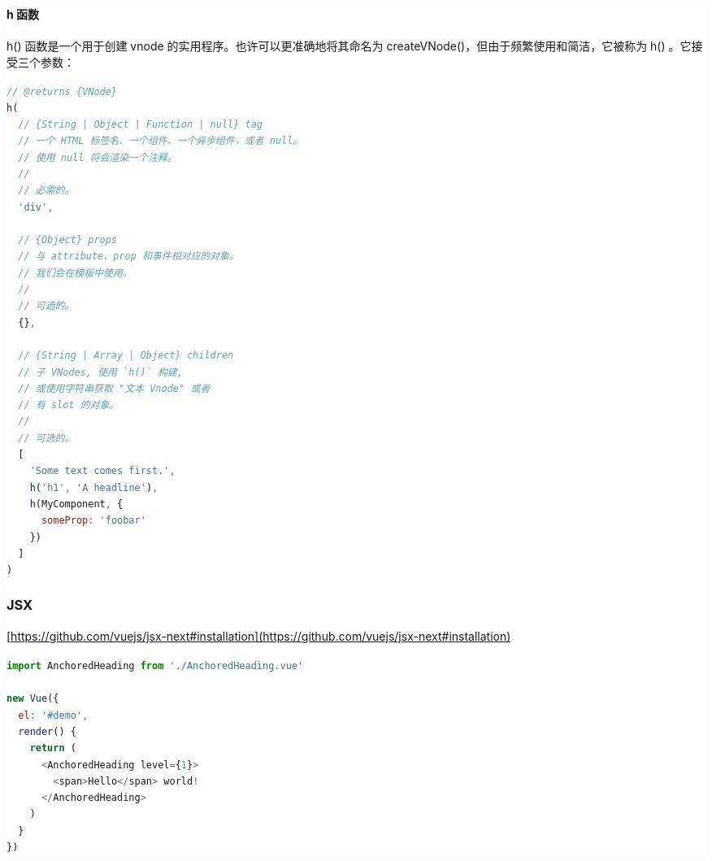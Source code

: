 #### h 函数

h() 函数是一个用于创建 vnode 的实用程序。也许可以更准确地将其命名为 createVNode()，但由于频繁使用和简洁，它被称为 h() 。它接受三个参数：
```js
// @returns {VNode}
h(
  // {String | Object | Function | null} tag
  // 一个 HTML 标签名、一个组件、一个异步组件，或者 null。
  // 使用 null 将会渲染一个注释。
  //
  // 必需的。
  'div',

  // {Object} props
  // 与 attribute、prop 和事件相对应的对象。
  // 我们会在模板中使用。
  //
  // 可选的。
  {},

  // {String | Array | Object} children
  // 子 VNodes, 使用 `h()` 构建,
  // 或使用字符串获取 "文本 Vnode" 或者
  // 有 slot 的对象。
  //
  // 可选的。
  [
    'Some text comes first.',
    h('h1', 'A headline'),
    h(MyComponent, {
      someProp: 'foobar'
    })
  ]
)

```

### JSX

[https://github.com/vuejs/jsx-next#installation](https://github.com/vuejs/jsx-next#installation)

```js
import AnchoredHeading from './AnchoredHeading.vue'

new Vue({
  el: '#demo',
  render() {
    return (
      <AnchoredHeading level={1}>
        <span>Hello</span> world!
      </AnchoredHeading>
    )
  }
})
```
